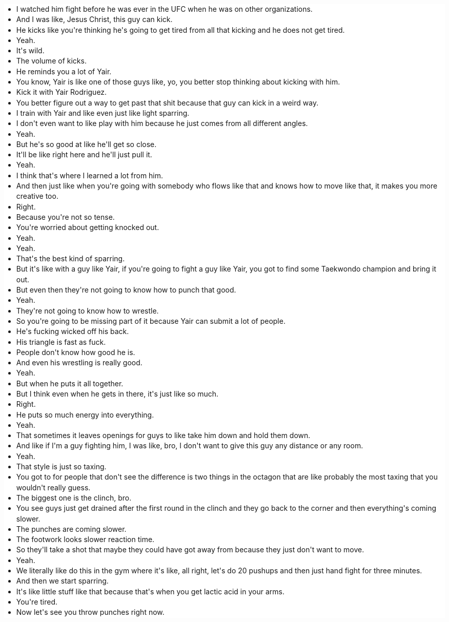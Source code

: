*  I watched him fight before he was ever in the UFC when he was on other organizations.
*  And I was like, Jesus Christ, this guy can kick.
*  He kicks like you're thinking he's going to get tired from all that kicking and he does not get tired.
*  Yeah.
*  It's wild.
*  The volume of kicks.
*  He reminds you a lot of Yair.
*  You know, Yair is like one of those guys like, yo, you better stop thinking about kicking with him.
*  Kick it with Yair Rodriguez.
*  You better figure out a way to get past that shit because that guy can kick in a weird way.
*  I train with Yair and like even just like light sparring.
*  I don't even want to like play with him because he just comes from all different angles.
*  Yeah.
*  But he's so good at like he'll get so close.
*  It'll be like right here and he'll just pull it.
*  Yeah.
*  I think that's where I learned a lot from him.
*  And then just like when you're going with somebody who flows like that and knows how to move like that, it makes you more creative too.
*  Right.
*  Because you're not so tense.
*  You're worried about getting knocked out.
*  Yeah.
*  Yeah.
*  That's the best kind of sparring.
*  But it's like with a guy like Yair, if you're going to fight a guy like Yair, you got to find some Taekwondo champion and bring it out.
*  But even then they're not going to know how to punch that good.
*  Yeah.
*  They're not going to know how to wrestle.
*  So you're going to be missing part of it because Yair can submit a lot of people.
*  He's fucking wicked off his back.
*  His triangle is fast as fuck.
*  People don't know how good he is.
*  And even his wrestling is really good.
*  Yeah.
*  But when he puts it all together.
*  But I think even when he gets in there, it's just like so much.
*  Right.
*  He puts so much energy into everything.
*  Yeah.
*  That sometimes it leaves openings for guys to like take him down and hold them down.
*  And like if I'm a guy fighting him, I was like, bro, I don't want to give this guy any distance or any room.
*  Yeah.
*  That style is just so taxing.
*  You got to for people that don't see the difference is two things in the octagon that are like probably the most taxing that you wouldn't really guess.
*  The biggest one is the clinch, bro.
*  You see guys just get drained after the first round in the clinch and they go back to the corner and then everything's coming slower.
*  The punches are coming slower.
*  The footwork looks slower reaction time.
*  So they'll take a shot that maybe they could have got away from because they just don't want to move.
*  Yeah.
*  We literally like do this in the gym where it's like, all right, let's do 20 pushups and then just hand fight for three minutes.
*  And then we start sparring.
*  It's like little stuff like that because that's when you get lactic acid in your arms.
*  You're tired.
*  Now let's see you throw punches right now.